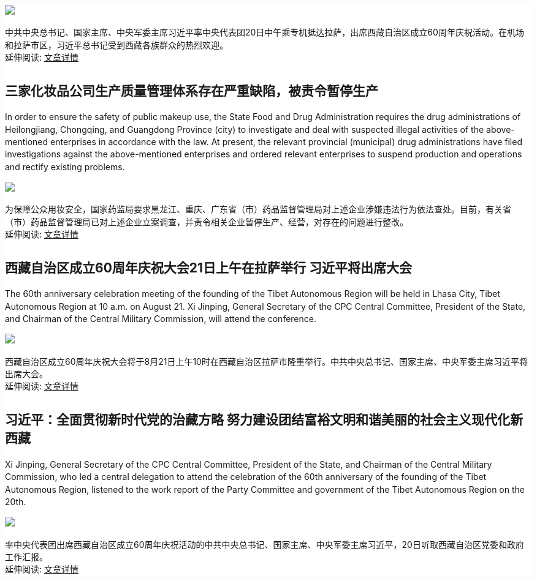 <img src="https://p1.img.cctvpic.com/photoworkspace/2025/08/20/2025082020183412981.jpg" />   

中共中央总书记、国家主席、中央军委主席习近平率中央代表团20日中午乘专机抵达拉萨，出席西藏自治区成立60周年庆祝活动。在机场和拉萨市区，习近平总书记受到西藏各族群众的热烈欢迎。   
延伸阅读: [文章详情](https://news.cctv.com/2025/08/20/ARTIcjzNlYY25J3QTBfdJ24b250820.shtml)   

<qrcode title="时政画说丨格桑花开" image="https://p1.img.cctvpic.com/photoworkspace/2025/08/20/2025082020183412981.jpg" />   

## 三家化妆品公司生产质量管理体系存在严重缺陷，被责令暂停生产   
In order to ensure the safety of public makeup use, the State Food and Drug Administration requires the drug administrations of Heilongjiang, Chongqing, and Guangdong Province (city) to investigate and deal with suspected illegal activities of the above-mentioned enterprises in accordance with the law. At present, the relevant provincial (municipal) drug administrations have filed investigations against the above-mentioned enterprises and ordered relevant enterprises to suspend production and operations and rectify existing problems.   

<img src="https://p4.img.cctvpic.com/photoworkspace/2025/08/20/2025082020460326301.jpg" />   

为保障公众用妆安全，国家药监局要求黑龙江、重庆、广东省（市）药品监督管理局对上述企业涉嫌违法行为依法查处。目前，有关省（市）药品监督管理局已对上述企业立案调查，并责令相关企业暂停生产、经营，对存在的问题进行整改。   
延伸阅读: [文章详情](https://news.cctv.com/2025/08/20/ARTI5MD5NwQvo4eFWMwviT7b250820.shtml)   

<qrcode title="三家化妆品公司生产质量管理体系存在严重缺陷，被责令暂停生产" image="https://p4.img.cctvpic.com/photoworkspace/2025/08/20/2025082020460326301.jpg" />   

## 西藏自治区成立60周年庆祝大会21日上午在拉萨举行 习近平将出席大会   
The 60th anniversary celebration meeting of the founding of the Tibet Autonomous Region will be held in Lhasa City, Tibet Autonomous Region at 10 a.m. on August 21. Xi Jinping, General Secretary of the CPC Central Committee, President of the State, and Chairman of the Central Military Commission, will attend the conference.   

<img src="https://p3.img.cctvpic.com/photoworkspace/2025/08/20/2025082019561334297.jpg" />   

西藏自治区成立60周年庆祝大会将于8月21日上午10时在西藏自治区拉萨市隆重举行。中共中央总书记、国家主席、中央军委主席习近平将出席大会。   
延伸阅读: [文章详情](https://news.cctv.com/2025/08/20/ARTIz0kk1D44mVRR1LsCVDaV250820.shtml)   

<qrcode title="西藏自治区成立60周年庆祝大会21日上午在拉萨举行 习近平将出席大会" image="https://p3.img.cctvpic.com/photoworkspace/2025/08/20/2025082019561334297.jpg" />   

## 习近平：全面贯彻新时代党的治藏方略 努力建设团结富裕文明和谐美丽的社会主义现代化新西藏   
Xi Jinping, General Secretary of the CPC Central Committee, President of the State, and Chairman of the Central Military Commission, who led a central delegation to attend the celebration of the 60th anniversary of the founding of the Tibet Autonomous Region, listened to the work report of the Party Committee and government of the Tibet Autonomous Region on the 20th.   

<img src="https://p4.img.cctvpic.com/photoworkspace/2025/08/20/2025082019491525714.png" />   

率中央代表团出席西藏自治区成立60周年庆祝活动的中共中央总书记、国家主席、中央军委主席习近平，20日听取西藏自治区党委和政府工作汇报。   
延伸阅读: [文章详情](https://news.cctv.com/2025/08/20/ARTIoBpOz1wGXnYLAqBN67dc250820.shtml)   

<qrcode title="习近平：全面贯彻新时代党的治藏方略 努力建设团结富裕文明和谐美丽的社会主义现代化新西藏" image="https://p4.img.cctvpic.com/photoworkspace/2025/08/20/2025082019491525714.png" />   
